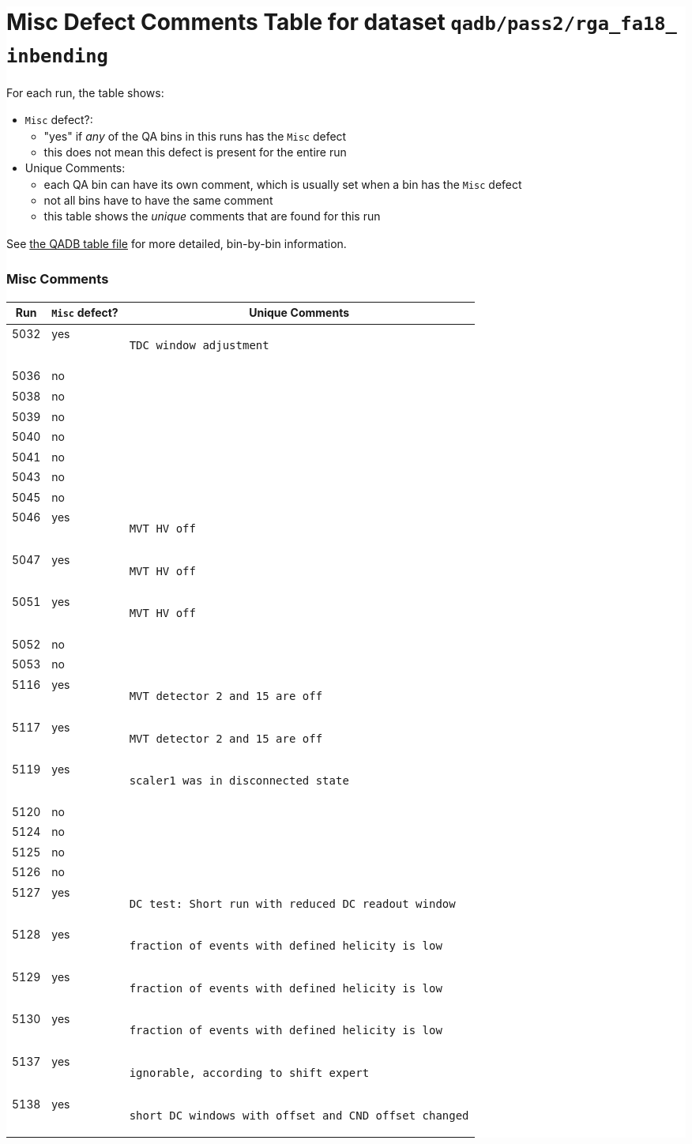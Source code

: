 # Misc Defect Comments Table for dataset `qadb/pass2/rga_fa18_inbending`

For each run, the table shows:
- `Misc` defect?:
  - "yes" if _any_ of the QA bins in this runs has the `Misc` defect
  - this does not mean this defect is present for the entire run
- Unique Comments:
  - each QA bin can have its own comment, which is usually set when a bin has the `Misc` defect
  - not all bins have to have the same comment
  - this table shows the _unique_ comments that are found for this run

See [the QADB table file](qaTree.json.table) for more detailed, bin-by-bin information.

### Misc Comments

| Run | `Misc` defect? | Unique Comments |
| --- | ---            | ---             |
| 5032       | yes   | <pre>TDC window adjustment</pre> |
| 5036       | no    |  |
| 5038       | no    |  |
| 5039       | no    |  |
| 5040       | no    |  |
| 5041       | no    |  |
| 5043       | no    |  |
| 5045       | no    |  |
| 5046       | yes   | <pre>MVT HV off</pre> |
| 5047       | yes   | <pre>MVT HV off</pre> |
| 5051       | yes   | <pre>MVT HV off</pre> |
| 5052       | no    |  |
| 5053       | no    |  |
| 5116       | yes   | <pre>MVT detector 2 and 15 are off</pre> |
| 5117       | yes   | <pre>MVT detector 2 and 15 are off</pre> |
| 5119       | yes   | <pre>scaler1 was in disconnected state</pre> |
| 5120       | no    |  |
| 5124       | no    |  |
| 5125       | no    |  |
| 5126       | no    |  |
| 5127       | yes   | <pre>DC test: Short run with reduced DC readout window</pre> |
| 5128       | yes   | <pre>fraction of events with defined helicity is low</pre> |
| 5129       | yes   | <pre>fraction of events with defined helicity is low</pre> |
| 5130       | yes   | <pre>fraction of events with defined helicity is low</pre> |
| 5137       | yes   | <pre>ignorable, according to shift expert</pre> |
| 5138       | yes   | <pre>short DC windows with offset and CND offset changed</pre> |